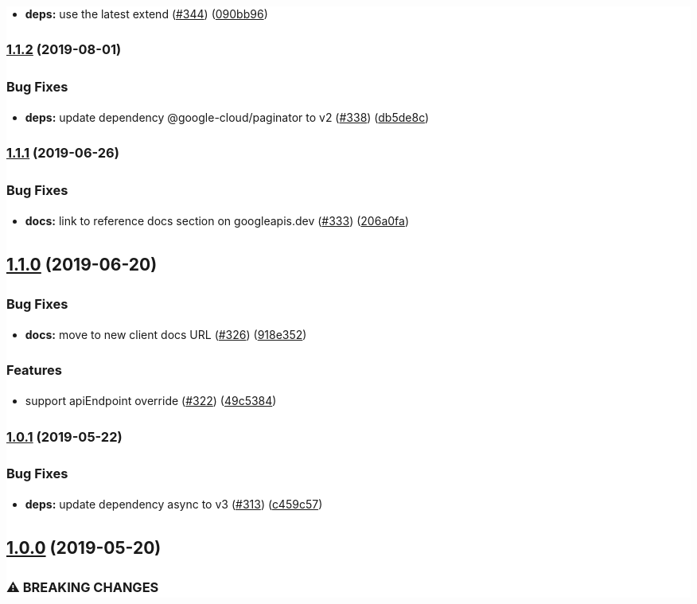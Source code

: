 * **deps:** use the latest extend ([#344](https://www.github.com/googleapis/nodejs-compute/issues/344)) ([090bb96](https://www.github.com/googleapis/nodejs-compute/commit/090bb96))

### [1.1.2](https://www.github.com/googleapis/nodejs-compute/compare/v1.1.1...v1.1.2) (2019-08-01)


### Bug Fixes

* **deps:** update dependency @google-cloud/paginator to v2 ([#338](https://www.github.com/googleapis/nodejs-compute/issues/338)) ([db5de8c](https://www.github.com/googleapis/nodejs-compute/commit/db5de8c))

### [1.1.1](https://www.github.com/googleapis/nodejs-compute/compare/v1.1.0...v1.1.1) (2019-06-26)


### Bug Fixes

* **docs:** link to reference docs section on googleapis.dev ([#333](https://www.github.com/googleapis/nodejs-compute/issues/333)) ([206a0fa](https://www.github.com/googleapis/nodejs-compute/commit/206a0fa))

## [1.1.0](https://www.github.com/googleapis/nodejs-compute/compare/v1.0.1...v1.1.0) (2019-06-20)


### Bug Fixes

* **docs:** move to new client docs URL ([#326](https://www.github.com/googleapis/nodejs-compute/issues/326)) ([918e352](https://www.github.com/googleapis/nodejs-compute/commit/918e352))


### Features

* support apiEndpoint override ([#322](https://www.github.com/googleapis/nodejs-compute/issues/322)) ([49c5384](https://www.github.com/googleapis/nodejs-compute/commit/49c5384))

### [1.0.1](https://www.github.com/googleapis/nodejs-compute/compare/v1.0.0...v1.0.1) (2019-05-22)


### Bug Fixes

* **deps:** update dependency async to v3 ([#313](https://www.github.com/googleapis/nodejs-compute/issues/313)) ([c459c57](https://www.github.com/googleapis/nodejs-compute/commit/c459c57))

## [1.0.0](https://www.github.com/googleapis/nodejs-compute/compare/v0.12.0...v1.0.0) (2019-05-20)


### ⚠ BREAKING CHANGES
